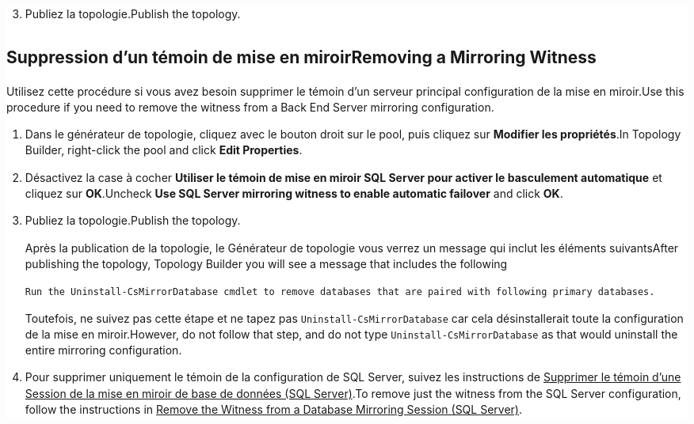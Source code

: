 3. <span data-ttu-id="26b0f-209">Publiez la topologie.</span><span class="sxs-lookup"><span data-stu-id="26b0f-209">Publish the topology.</span></span>

## <a name="removing-a-mirroring-witness"></a><span data-ttu-id="26b0f-210">Suppression d’un témoin de mise en miroir</span><span class="sxs-lookup"><span data-stu-id="26b0f-210">Removing a Mirroring Witness</span></span>

<span data-ttu-id="26b0f-211">Utilisez cette procédure si vous avez besoin supprimer le témoin d’un serveur principal configuration de la mise en miroir.</span><span class="sxs-lookup"><span data-stu-id="26b0f-211">Use this procedure if you need to remove the witness from a Back End Server mirroring configuration.</span></span>

1. <span data-ttu-id="26b0f-212">Dans le générateur de topologie, cliquez avec le bouton droit sur le pool, puis cliquez sur **Modifier les propriétés**.</span><span class="sxs-lookup"><span data-stu-id="26b0f-212">In Topology Builder, right-click the pool and click **Edit Properties**.</span></span>

2. <span data-ttu-id="26b0f-213">Désactivez la case à cocher **Utiliser le témoin de mise en miroir SQL Server pour activer le basculement automatique** et cliquez sur **OK**.</span><span class="sxs-lookup"><span data-stu-id="26b0f-213">Uncheck **Use SQL Server mirroring witness to enable automatic failover** and click **OK**.</span></span>

3. <span data-ttu-id="26b0f-214">Publiez la topologie.</span><span class="sxs-lookup"><span data-stu-id="26b0f-214">Publish the topology.</span></span>

    <span data-ttu-id="26b0f-215">Après la publication de la topologie, le Générateur de topologie vous verrez un message qui inclut les éléments suivants</span><span class="sxs-lookup"><span data-stu-id="26b0f-215">After publishing the topology, Topology Builder you will see a message that includes the following</span></span>

   ```
   Run the Uninstall-CsMirrorDatabase cmdlet to remove databases that are paired with following primary databases.
   ```

    <span data-ttu-id="26b0f-216">Toutefois, ne suivez pas cette étape et ne tapez pas `Uninstall-CsMirrorDatabase` car cela désinstallerait toute la configuration de la mise en miroir.</span><span class="sxs-lookup"><span data-stu-id="26b0f-216">However, do not follow that step, and do not type  `Uninstall-CsMirrorDatabase` as that would uninstall the entire mirroring configuration.</span></span>

4. <span data-ttu-id="26b0f-217">Pour supprimer uniquement le témoin de la configuration de SQL Server, suivez les instructions de [Supprimer le témoin d’une Session de la mise en miroir de base de données (SQL Server)](https://go.microsoft.com/fwlink/p/?LinkId=268456).</span><span class="sxs-lookup"><span data-stu-id="26b0f-217">To remove just the witness from the SQL Server configuration, follow the instructions in [Remove the Witness from a Database Mirroring Session (SQL Server)](https://go.microsoft.com/fwlink/p/?LinkId=268456).</span></span>


